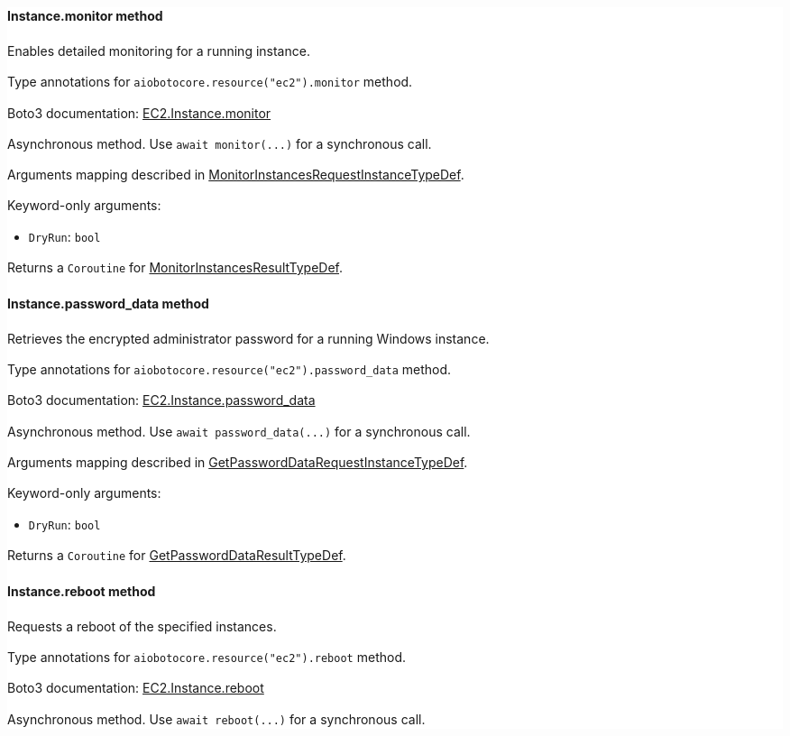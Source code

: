 <a id="instancemonitor-method"></a>

#### Instance.monitor method

Enables detailed monitoring for a running instance.

Type annotations for `aiobotocore.resource("ec2").monitor` method.

Boto3 documentation:
[EC2.Instance.monitor](https://boto3.amazonaws.com/v1/documentation/api/latest/reference/services/ec2.html#EC2.Instance.monitor)

Asynchronous method. Use `await monitor(...)` for a synchronous call.

Arguments mapping described in
[MonitorInstancesRequestInstanceTypeDef](./type_defs.md#monitorinstancesrequestinstancetypedef).

Keyword-only arguments:

- `DryRun`: `bool`

Returns a `Coroutine` for
[MonitorInstancesResultTypeDef](./type_defs.md#monitorinstancesresulttypedef).

<a id="instancepassword_data-method"></a>

#### Instance.password_data method

Retrieves the encrypted administrator password for a running Windows instance.

Type annotations for `aiobotocore.resource("ec2").password_data` method.

Boto3 documentation:
[EC2.Instance.password_data](https://boto3.amazonaws.com/v1/documentation/api/latest/reference/services/ec2.html#EC2.Instance.password_data)

Asynchronous method. Use `await password_data(...)` for a synchronous call.

Arguments mapping described in
[GetPasswordDataRequestInstanceTypeDef](./type_defs.md#getpassworddatarequestinstancetypedef).

Keyword-only arguments:

- `DryRun`: `bool`

Returns a `Coroutine` for
[GetPasswordDataResultTypeDef](./type_defs.md#getpassworddataresulttypedef).

<a id="instancereboot-method"></a>

#### Instance.reboot method

Requests a reboot of the specified instances.

Type annotations for `aiobotocore.resource("ec2").reboot` method.

Boto3 documentation:
[EC2.Instance.reboot](https://boto3.amazonaws.com/v1/documentation/api/latest/reference/services/ec2.html#EC2.Instance.reboot)

Asynchronous method. Use `await reboot(...)` for a synchronous call.
